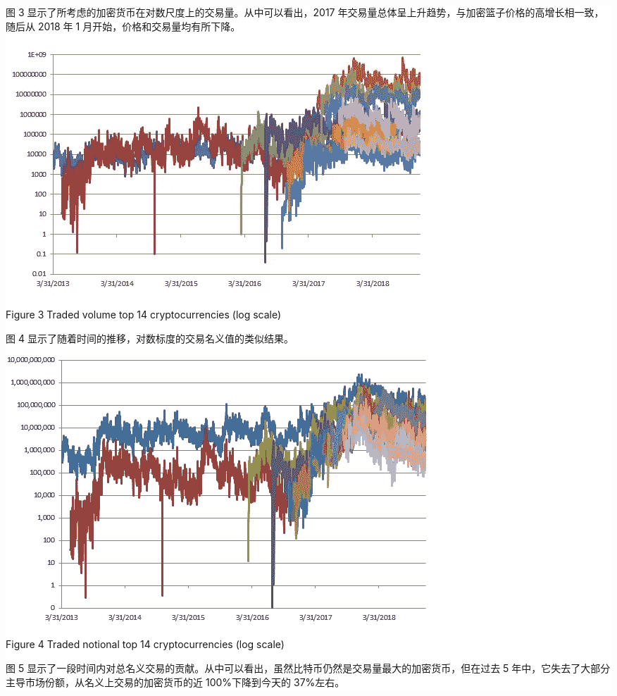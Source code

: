 图 3 显示了所考虑的加密货币在对数尺度上的交易量。从中可以看出，2017 年交易量总体呈上升趋势，与加密篮子价格的高增长相一致，随后从 2018 年 1 月开始，价格和交易量均有所下降。

![](img/d5453864f53906a9df06c1f1094873fd.png)

Figure 3 Traded volume top 14 cryptocurrencies (log scale)

图 4 显示了随着时间的推移，对数标度的交易名义值的类似结果。

![](img/fb6d18e1536e3b6ddcbe0b62035ac8c7.png)

Figure 4 Traded notional top 14 cryptocurrencies (log scale)

图 5 显示了一段时间内对总名义交易的贡献。从中可以看出，虽然比特币仍然是交易量最大的加密货币，但在过去 5 年中，它失去了大部分主导市场份额，从名义上交易的加密货币的近 100%下降到今天的 37%左右。
